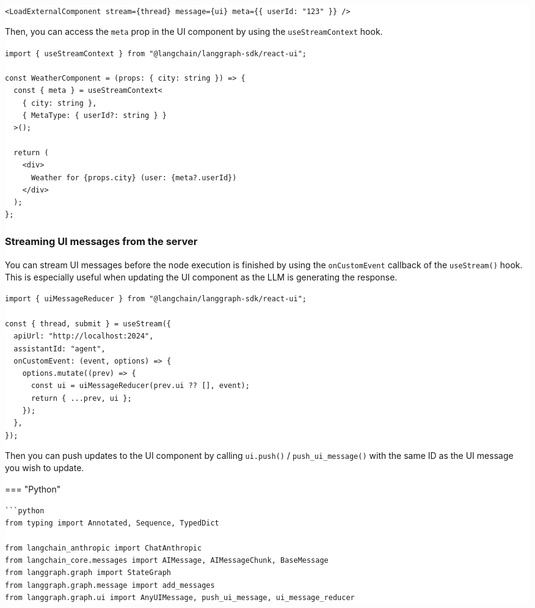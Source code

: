 ```tsx
<LoadExternalComponent stream={thread} message={ui} meta={{ userId: "123" }} />
```

Then, you can access the `meta` prop in the UI component by using the `useStreamContext` hook.

```tsx
import { useStreamContext } from "@langchain/langgraph-sdk/react-ui";

const WeatherComponent = (props: { city: string }) => {
  const { meta } = useStreamContext<
    { city: string },
    { MetaType: { userId?: string } }
  >();

  return (
    <div>
      Weather for {props.city} (user: {meta?.userId})
    </div>
  );
};
```

### Streaming UI messages from the server

You can stream UI messages before the node execution is finished by using the `onCustomEvent` callback of the `useStream()` hook. This is especially useful when updating the UI component as the LLM is generating the response.

```tsx
import { uiMessageReducer } from "@langchain/langgraph-sdk/react-ui";

const { thread, submit } = useStream({
  apiUrl: "http://localhost:2024",
  assistantId: "agent",
  onCustomEvent: (event, options) => {
    options.mutate((prev) => {
      const ui = uiMessageReducer(prev.ui ?? [], event);
      return { ...prev, ui };
    });
  },
});
```

Then you can push updates to the UI component by calling `ui.push()` / `push_ui_message()` with the same ID as the UI message you wish to update.

=== "Python"

    ```python
    from typing import Annotated, Sequence, TypedDict

    from langchain_anthropic import ChatAnthropic
    from langchain_core.messages import AIMessage, AIMessageChunk, BaseMessage
    from langgraph.graph import StateGraph
    from langgraph.graph.message import add_messages
    from langgraph.graph.ui import AnyUIMessage, push_ui_message, ui_message_reducer
